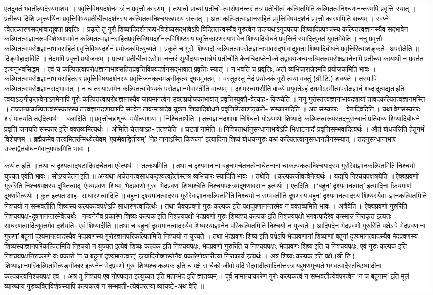 एतदुक्तं भवतीत्यादेरयमाशयः । प्रवृत्तिविषयदर्शनमात्रं न प्रवृत्तौ कारणम् । तथात्वे प्राच्यां प्रतीची-त्वारोपानन्तरं तत्र प्रतीचीत्वं कल्पितमिति कल्पितत्वनिश्चयानन्तरमपि प्रवृत्तिः स्यात् । प्रतीच्यां दिशि प्रवृत्त्यर्थिनः प्रवृत्तिविषयप्रतीचीत्वदर्शनस्य कल्पितत्वनिश्चयरूपस्य सत्त्वात् । अतः कल्पितत्वाज्ञानसहितं प्रवृत्तिविषयदर्शनं प्रवृत्तौ कारणमिति वाच्यम् । स्वप्ने त्वेतत्कारणसद्भावाद्युक्ता प्रवृत्तिः । प्रकृते तु गुरौ शिष्यादिदर्शनरूप-विशेष्यसद्भावेऽपि विदिततत्त्वस्यैव गुरुत्वेन तदन्यथाऽनुपपत्त्या शिष्यादिप्रपञ्चस्य कल्पितत्वज्ञानस्यैव सद्भावेन कल्पितत्वाज्ञानरूपविशेषणाभावेन कल्पितत्वाज्ञानसहितप्रवृत्तिविषयदर्शनरूविशिष्टस्य प्रवृत्तिकारणस्याभावेन शिष्यादिबोधने प्रवृत्तिर्न स्यादित्युक्तं युक्तमेवेति । ननु प्रवृत्तौ कल्पितत्वापरोक्षज्ञानाभावसहितं प्रवृत्तिविषयदर्शनं प्रयोजकमित्युच्यते । प्रकृते च गुरोः शिष्यादौ कल्पितत्वापरोक्षज्ञानाभावसद्भावाद्युक्ता शिष्यादिबोधने प्रवृत्तिरित्याशङ्कते- अपरोक्षेति ॥ दिङ्मोहादाविति ॥ नेदमपि प्रवृत्तौ प्रयोजकम् । प्राच्यां प्रतीचीत्वाऽरोपा-नन्तरं सूर्योदयवत्त्वान्नेयं प्रतीचीति केनचिदाप्तेनोक्ते तद्वाक्यजन्यकल्पितत्वपरोक्षज्ञानेनापि प्रतीच्यां कार्यार्थी न प्रवर्तत
इत्यनुभवसिद्धम् । एवं च कल्पितत्वापरोक्षज्ञानाभावसहितप्रवृत्तिविषयदर्शनसद्भावात् प्रवृत्तिः स्यात् । न भवति च प्रवृत्तिः, अतो व्यभिचारान्नेदमपि प्रयोजकमिति भावः । कल्पितत्वापरोक्षज्ञानाभावसहितस्य प्रवृत्तिविषयदर्शनस्य
प्रवृत्तिजनकत्वमङ्गीकृत्य दूषणमुक्तम् । वस्तुतस्तु नेदं प्रयोजकं
गुरौ त्वया वक्तुं (श्री.टि.) शक्यते । तस्यापि कल्पितत्वापरोक्षज्ञानसद्भावात् । न च तस्याऽगमेन कल्पितत्वविषयकं परोक्षज्ञानमेवास्तीति वाच्यम् । दशमस्त्वमसीति वाक्ये प्रयुक्तेऽहं दशमोऽस्मीत्यपरोक्षज्ञानं शब्दादुत्पद्यत इति त्वयाऽङ्गीकृतत्वेनाऽगमेनापि गुरोः कल्पितत्वापरोक्षज्ञानस्यैव जायमानत्वेन उक्तप्रयोजकाभावात् प्रवृत्तिरयुक्तै-वेत्याह- किञ्चेति ॥ ननु गुरोस्तत्त्वज्ञानाभावदशायां तावदकल्पितत्वज्ञानमस्ति । तज्जन्याकल्पितत्वसंस्कारस्य तत्त्वज्ञानदशायामपि सत्त्वेन तावन्मात्रादेव युक्ता शिष्यादिबोधने प्रवृत्तिरित्याशङ्कते- संस्कारादिति ॥ अयं संस्कारः । वेगादिवदिति ॥ यथा वेगसंस्कारः शरं पातयति तद्वदित्यर्थः । बलादिति ॥ प्रवृत्तीच्छाशून्य-मपीत्याशयः । निश्चितार्थेति ॥ तत्त्वज्ञानदशायां निश्चितो योऽयमर्थः शिष्यादेः कल्पितत्वरूपस्तदनुसन्धानं प्रतिबध्य शिष्यादिबोधने प्रवृत्तिं जनयति संस्कार इति वक्तव्यमित्यर्थः । ओमिति चेत्तत्राऽह- ततश्चेति ॥ घटतां नामेति ॥ निश्चितार्थानुसन्धानाभावेऽपि भिक्षाटनादौ प्रवृत्तिसम्भवादित्यर्थः । औतं बोधयन्निति हेतुगर्भं विशेषणम् । ब्रह्मैकमेव तत्त्वमितरन्मिथ्येत्येवम् ‘एकमेवाद्वितीयम्’ ‘नेह नानाऽस्ति किञ्चन’ इत्यादिना शिष्यं बोधयन्गुरुः कथं कल्पितत्वानुसन्धानहीनस्स्यात् । तदनुसन्धानाभाव उक्ताद्वैतबोधनमेवानुपपन्नमिति भावः ।

कथं त इति ॥ तथा च दृश्यत्वाद्घटादिवदचेतना एवेत्यर्थः । तत्कथमिति ॥ तथा च दृश्यमानानां बहूनामचेतनत्वेनाचेतनानां चाकल्पकत्वनिश्चयादस्य गुरोरेवाज्ञानकल्पितमिति निश्चयो युज्यत एवेति भावः। सोऽप्यचेतन इति ॥ अन्यथा अचेतनत्वसाधकदृश्यत्वहेतोस्तत्र व्यभिचारः स्यादिति भावः । तथेति ॥ कल्पकजीवत्वेनेत्यर्थः । यद्यपि निश्चयपक्षत्रयेति ॥ ऐक्यप्रवणो गुरुरिति निश्चयपक्षस्य दूषितत्वाद्, ऐक्यप्रवणः शिष्यः, भेदप्रवणो गुरुः, भेदप्रवणः शिष्यश्चेति निश्चयपक्षत्रयदूषणावसान इत्यर्थः । एतदिति ॥ ‘बहूनां दृश्यमानत्वात्’ इत्यादिना क्रियमाणं दूषणमित्यर्थः । कुत इत्यत आह- साधारणत्वादिति ॥ बहूनां दृश्यमानत्वादस्य गुरोरेवाज्ञानकल्पितमिति निश्चयो न सम्भवतीति दूषणस्य बहूनां दृश्यमानत्वादस्य शिष्यस्यैवा-ज्ञानकल्पितमिति निश्चयो न सम्भवतीति शिष्यस्य कल्पकत्वपक्षेऽपि साधारणत्वादिर्त्थः । तथा चैक्यप्रवणो गुरुः कल्पक इति पक्षदूषणानन्तरमेव न वक्तव्यमिति भावः । अत्रैवेति ॥ ऐक्यप्रवणो गुरुरिति निश्चयपक्ष-दूषणानन्तरमेवेत्यर्थः। नन्वनेनैव प्रकारेण शिष्यः कल्पक इति निश्चयपक्षो भेदप्रवणो गुरुः शिष्यश्च कल्पक इति निश्चयपक्षो भगवत्पादैरेव कस्मान्न निराकृत इत्यतः साधरणत्वादित्युक्तमेव दर्शयति- एवं शिष्यादीति ॥ तथा च बहूनां दृश्यमानत्वादस्यैव शिष्यस्याज्ञानेन परिकल्पितमिति निश्चयो न युज्यते । आदिपदेन भेदप्रवणो गुरुरिति पक्षेऽपि भेदप्रवणानां गुरूणां बहूनां दृश्यमानत्वादस्यैव भेदप्रवणस्य गुरोरज्ञानपरिकल्पितमिति निश्चयो न युज्यते । तथा भेदप्रवणः शिष्य इति पक्षेऽपि भेदप्रवणानां शिष्याणां बहूनां दृश्यमानत्वादस्यैव भेदप्रवणस्य शिष्यस्याज्ञानपरिकल्पितमिति निश्चयो न युज्यत इत्येवं शिष्यः कल्पक इति निश्चयपक्षः, भेदप्रवणो गुरुरिति च निश्चयपक्षः, भेदप्रवणः शिष्य इति च निश्चयपक्षः, एवं गुरुः कल्पक इति निश्चयपक्षनिराकरणे यः प्रकारो ‘न च बहूनां दृश्यमानत्वात्’ इत्यादिनोक्तस्तेनैव प्रकारेणोक्तरीत्या निराकार्य इत्यर्थः । अत्र शिष्यः कल्पक इति पक्षे (श्री.टि.) शिष्याज्ञानपरिकल्पितमित्यङ्गीकार इत्यनेन भेदप्रवणो गुरुः शिष्यश्च कल्पक इति च पक्षे स चैको जीवो यदि भेदवादीत्यादिनोत्तरत्र यद्दूषणमुच्यते भगवत्पादैस्तच्छिष्यादीनां कल्पकत्वनिश्चयपक्ष एव । अत्र तु निश्चय एव नोपपद्यत इत्युच्यत इति महान्भेद इति ज्ञातव्यम् । पूर्वं सामान्याकारेण गुरोः कल्पकत्वं न सम्भवतीत्येवंपरत्वेन ‘न च बहूनाम्’ इति मूलं व्याख्याय गुरुव्यक्तिविशेषस्यापि कल्पकत्वं न सम्भवती-त्येवंपरतया व्याचष्टे-अथ वेति ॥
